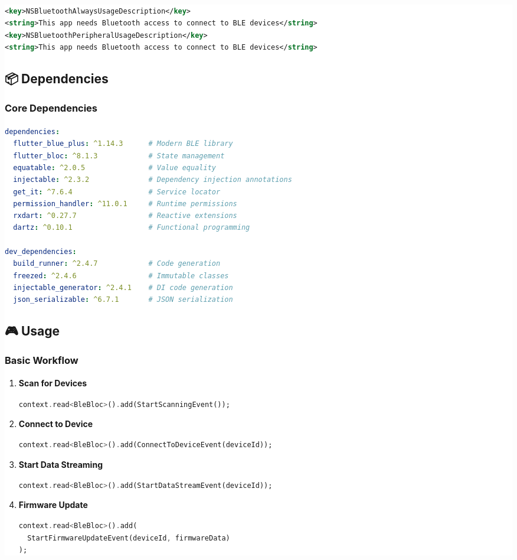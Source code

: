 ```xml
<key>NSBluetoothAlwaysUsageDescription</key>
<string>This app needs Bluetooth access to connect to BLE devices</string>
<key>NSBluetoothPeripheralUsageDescription</key>
<string>This app needs Bluetooth access to connect to BLE devices</string>
```

## 📦 Dependencies

### Core Dependencies
```yaml
dependencies:
  flutter_blue_plus: ^1.14.3      # Modern BLE library
  flutter_bloc: ^8.1.3            # State management
  equatable: ^2.0.5               # Value equality
  injectable: ^2.3.2              # Dependency injection annotations
  get_it: ^7.6.4                  # Service locator
  permission_handler: ^11.0.1     # Runtime permissions
  rxdart: ^0.27.7                 # Reactive extensions
  dartz: ^0.10.1                  # Functional programming

dev_dependencies:
  build_runner: ^2.4.7            # Code generation
  freezed: ^2.4.6                 # Immutable classes
  injectable_generator: ^2.4.1    # DI code generation
  json_serializable: ^6.7.1       # JSON serialization
```

## 🎮 Usage

### Basic Workflow

1. **Scan for Devices**
   ```dart
   context.read<BleBloc>().add(StartScanningEvent());
   ```

2. **Connect to Device**
   ```dart
   context.read<BleBloc>().add(ConnectToDeviceEvent(deviceId));
   ```

3. **Start Data Streaming**
   ```dart
   context.read<BleBloc>().add(StartDataStreamEvent(deviceId));
   ```

4. **Firmware Update**
   ```dart
   context.read<BleBloc>().add(
     StartFirmwareUpdateEvent(deviceId, firmwareData)
   );
   ```
